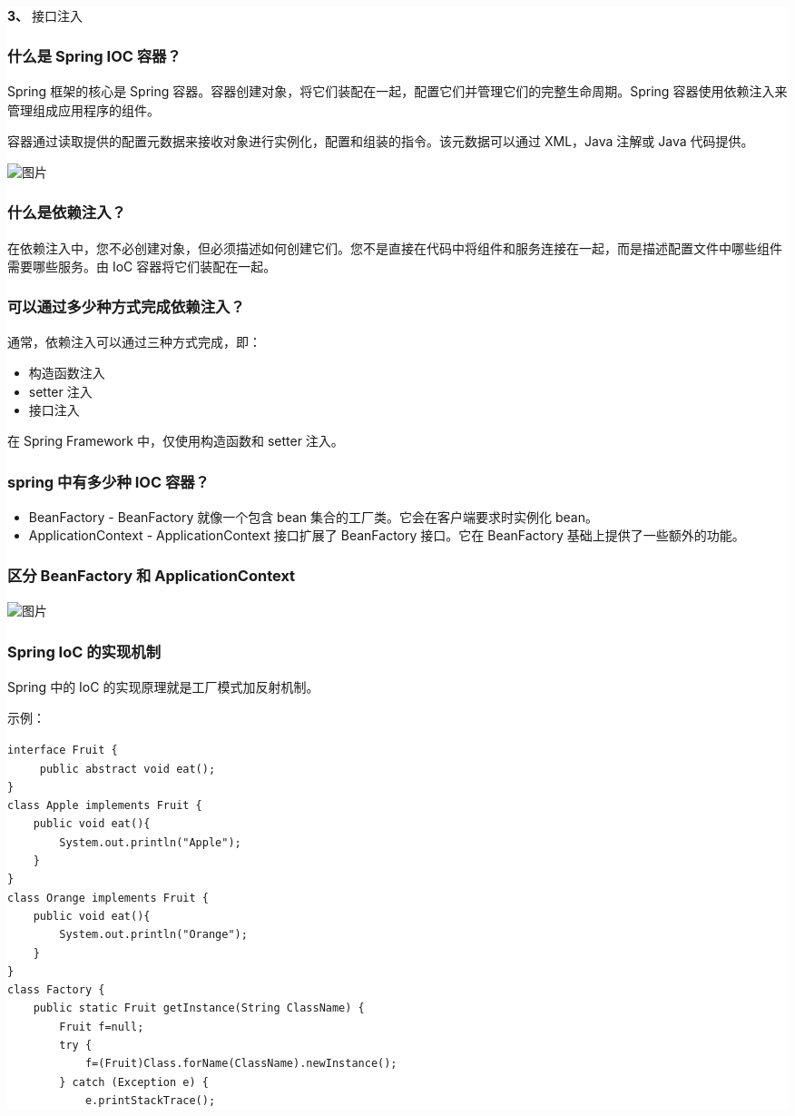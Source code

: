 **3、** 接口注入



### 什么是 Spring IOC 容器？

Spring 框架的核心是 Spring 容器。容器创建对象，将它们装配在一起，配置它们并管理它们的完整生命周期。Spring 容器使用依赖注入来管理组成应用程序的组件。

容器通过读取提供的配置元数据来接收对象进行实例化，配置和组装的指令。该元数据可以通过 XML，Java 注解或 Java 代码提供。

![图片](https://mmbiz.qpic.cn/mmbiz_png/JfTPiahTHJhrA7s3UqnlzWAX3Uia8UO9icdAvicKiaXwEjyANro0iaHtKdCC5jgysmoapg6PyU8gT8JR682YHSdx8VAQ/640?wx_fmt=png&tp=webp&wxfrom=5&wx_lazy=1&wx_co=1)



### 什么是依赖注入？

在依赖注入中，您不必创建对象，但必须描述如何创建它们。您不是直接在代码中将组件和服务连接在一起，而是描述配置文件中哪些组件需要哪些服务。由 IoC 容器将它们装配在一起。



### 可以通过多少种方式完成依赖注入？

通常，依赖注入可以通过三种方式完成，即：

- 构造函数注入
- setter 注入
- 接口注入

在 Spring Framework 中，仅使用构造函数和 setter 注入。



### spring 中有多少种 IOC 容器？

- BeanFactory - BeanFactory 就像一个包含 bean 集合的工厂类。它会在客户端要求时实例化 bean。
- ApplicationContext - ApplicationContext 接口扩展了 BeanFactory 接口。它在 BeanFactory 基础上提供了一些额外的功能。



### 区分 BeanFactory 和 ApplicationContext

![图片](https://mmbiz.qpic.cn/mmbiz_png/oTKHc6F8tshSRrp13FoDDfVNKUgujElkialapGTjSwWplWnMcsEQibBqxict661ULW3AcALxAbRdlqhBNK3ic9PFMQ/640?wx_fmt=png&tp=webp&wxfrom=5&wx_lazy=1&wx_co=1)



### Spring IoC 的实现机制

Spring 中的 IoC 的实现原理就是工厂模式加反射机制。

示例：

```
interface Fruit {
     public abstract void eat();
}
class Apple implements Fruit {
    public void eat(){
        System.out.println("Apple");
    }
}
class Orange implements Fruit {
    public void eat(){
        System.out.println("Orange");
    }
}
class Factory {
    public static Fruit getInstance(String ClassName) {
        Fruit f=null;
        try {
            f=(Fruit)Class.forName(ClassName).newInstance();
        } catch (Exception e) {
            e.printStackTrace();
```